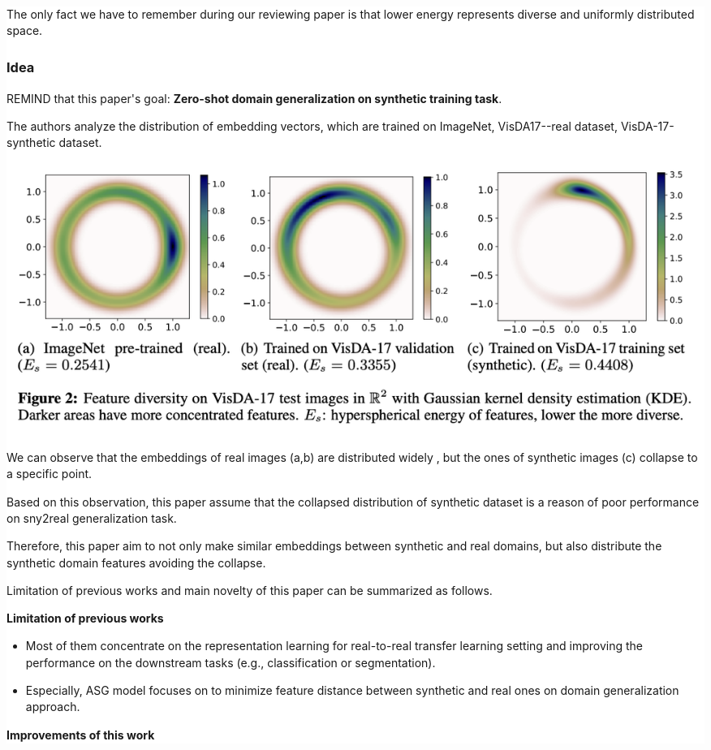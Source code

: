 

The only fact we have to remember during our reviewing paper is that lower energy represents diverse and uniformly distributed space. 





### Idea

REMIND that this paper's goal: **Zero-shot domain generalization on synthetic training task**. 

The authors analyze the distribution of embedding vectors, which are trained on ImageNet, VisDA17--real dataset, VisDA-17-synthetic dataset.



![img](/.gitbook/assets/32/fig2.png)



We can observe that the embeddings of real images (a,b) are distributed widely , but the ones of synthetic images (c) collapse to a specific point. 

Based on this observation, this paper assume that the collapsed distribution of synthetic dataset is a reason of poor performance on sny2real generalization task. 

Therefore, this paper aim to not only make similar embeddings between synthetic and real domains, but also distribute the synthetic domain features avoiding the collapse. 



Limitation of previous works and main novelty of this paper can be summarized as follows. 

**Limitation of previous works**

* Most of them concentrate on the representation learning for real-to-real transfer learning setting and improving the performance on the downstream tasks (e.g., classification or segmentation).  

* Especially, ASG model focuses on to minimize feature distance between synthetic and real ones on domain generalization approach.

**Improvements of this work**
